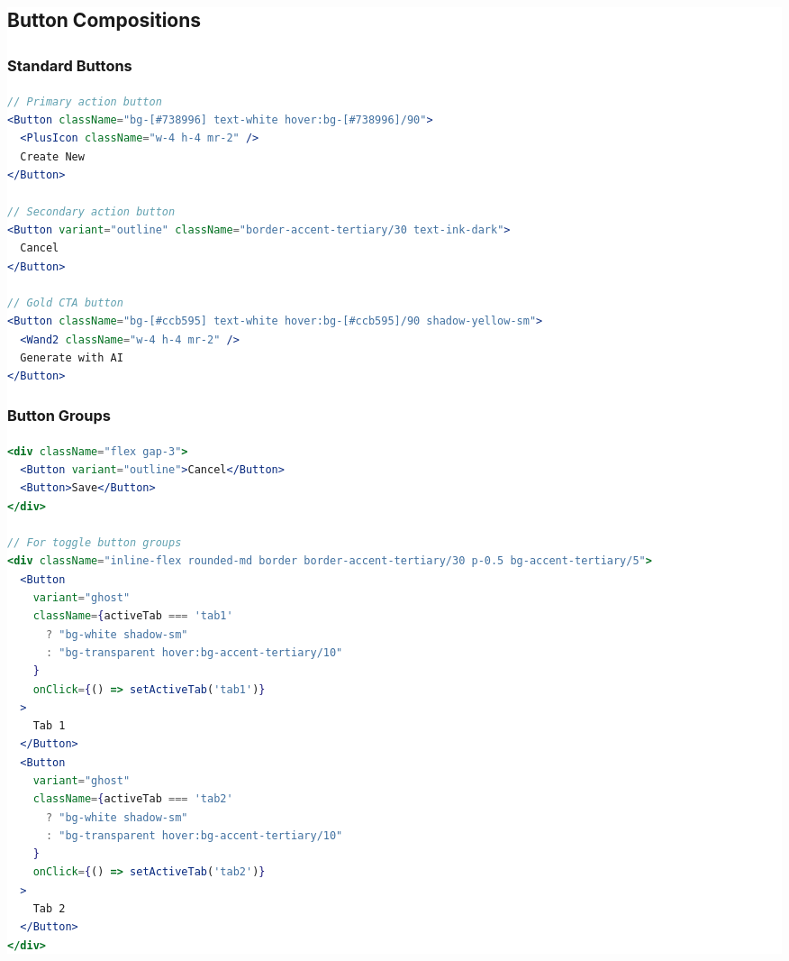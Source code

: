 ## Button Compositions

### Standard Buttons

```jsx
// Primary action button
<Button className="bg-[#738996] text-white hover:bg-[#738996]/90">
  <PlusIcon className="w-4 h-4 mr-2" />
  Create New
</Button>

// Secondary action button
<Button variant="outline" className="border-accent-tertiary/30 text-ink-dark">
  Cancel
</Button>

// Gold CTA button
<Button className="bg-[#ccb595] text-white hover:bg-[#ccb595]/90 shadow-yellow-sm">
  <Wand2 className="w-4 h-4 mr-2" />
  Generate with AI
</Button>
```

### Button Groups

```jsx
<div className="flex gap-3">
  <Button variant="outline">Cancel</Button>
  <Button>Save</Button>
</div>

// For toggle button groups
<div className="inline-flex rounded-md border border-accent-tertiary/30 p-0.5 bg-accent-tertiary/5">
  <Button 
    variant="ghost"
    className={activeTab === 'tab1' 
      ? "bg-white shadow-sm" 
      : "bg-transparent hover:bg-accent-tertiary/10"
    }
    onClick={() => setActiveTab('tab1')}
  >
    Tab 1
  </Button>
  <Button 
    variant="ghost"
    className={activeTab === 'tab2' 
      ? "bg-white shadow-sm" 
      : "bg-transparent hover:bg-accent-tertiary/10"
    }
    onClick={() => setActiveTab('tab2')}
  >
    Tab 2
  </Button>
</div>
```
